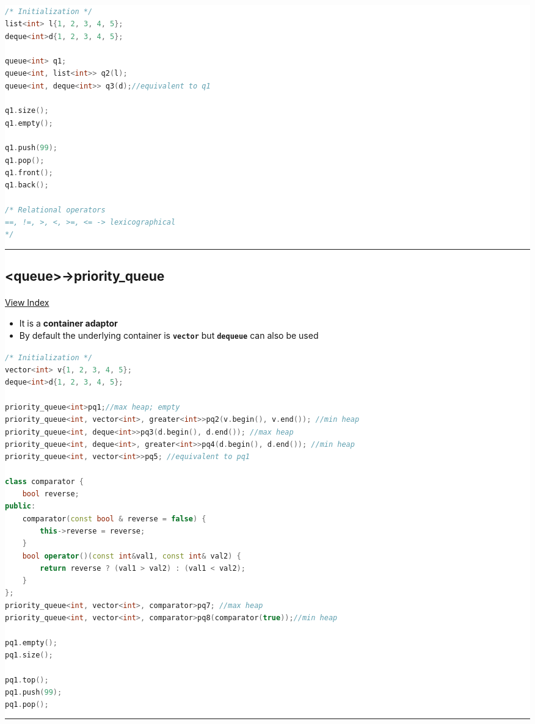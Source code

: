 ```C++
/* Initialization */
list<int> l{1, 2, 3, 4, 5};
deque<int>d{1, 2, 3, 4, 5};

queue<int> q1;
queue<int, list<int>> q2(l);
queue<int, deque<int>> q3(d);//equivalent to q1

q1.size();
q1.empty();

q1.push(99);
q1.pop();
q1.front();
q1.back();

/* Relational operators
==, !=, >, <, >=, <= -> lexicographical
*/
```

---

## &lt;queue&gt;->priority_queue

[View Index](#stl-components)

- It is a **container adaptor**
- By default the underlying container is **`vector`** but **`dequeue`** can also be used

```C++
/* Initialization */
vector<int> v{1, 2, 3, 4, 5};
deque<int>d{1, 2, 3, 4, 5};

priority_queue<int>pq1;//max heap; empty
priority_queue<int, vector<int>, greater<int>>pq2(v.begin(), v.end()); //min heap
priority_queue<int, deque<int>>pq3(d.begin(), d.end()); //max heap
priority_queue<int, deque<int>, greater<int>>pq4(d.begin(), d.end()); //min heap
priority_queue<int, vector<int>>pq5; //equivalent to pq1

class comparator {
	bool reverse;
public:
	comparator(const bool & reverse = false) {
		this->reverse = reverse;
	}
	bool operator()(const int&val1, const int& val2) {
		return reverse ? (val1 > val2) : (val1 < val2);
	}
};
priority_queue<int, vector<int>, comparator>pq7; //max heap
priority_queue<int, vector<int>, comparator>pq8(comparator(true));//min heap

pq1.empty();
pq1.size();

pq1.top();
pq1.push(99);
pq1.pop();
```

---